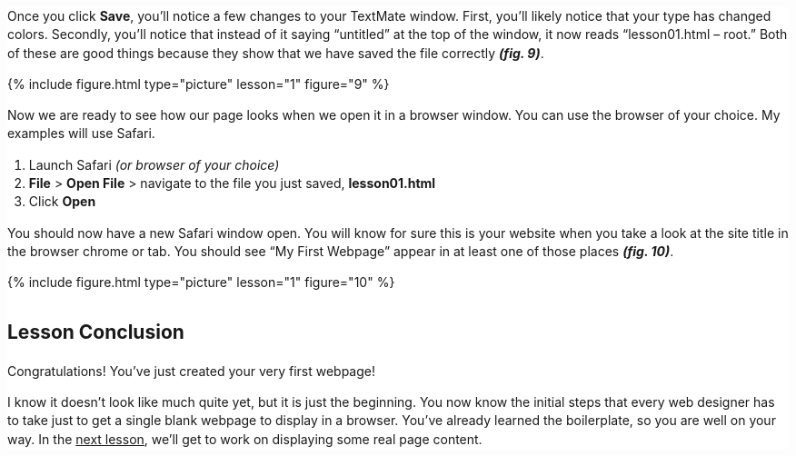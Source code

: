 Once you click __Save__, you’ll notice a few changes to your TextMate window. First, you’ll likely notice that your type has changed colors. Secondly, you’ll notice that instead of it saying “untitled” at the top of the window, it now reads “lesson01.html – root.” Both of these are good things because they show that we have saved the file correctly *__(fig. 9)__*.

{% include figure.html type="picture" lesson="1" figure="9" %}


Now we are ready to see how our page looks when we open it in a browser window. You can use the browser of your choice. My examples will use Safari.

1. Launch Safari _(or browser of your choice)_
2. __File__ > __Open File__ > navigate to the file you just saved, __lesson01.html__
3. Click __Open__

You should now have a new Safari window open. You will know for sure this is your website when you take a look at the site title in the browser chrome or tab. You should see “My First Webpage” appear in at least one of those places *__(fig. 10)__*.

{% include figure.html type="picture" lesson="1" figure="10" %}

## Lesson Conclusion

Congratulations! You’ve just created your very first webpage! 

I know it doesn’t look like much quite yet, but it is just the beginning. You now know the initial steps that every web designer has to take just to get a single blank webpage to display in a browser. You’ve already learned the boilerplate, so you are well on your way. In the [next lesson](../2-semantic-text/), we’ll get to work on displaying some real page content.

